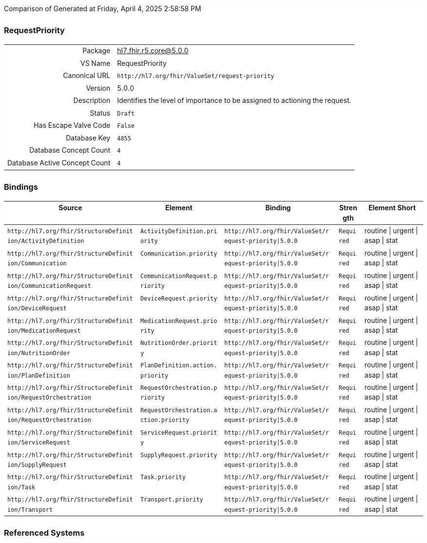 Comparison of 
Generated at Friday, April 4, 2025 2:58:58 PM

### RequestPriority

|      |     |
| ---: | --- |
| Package | hl7.fhir.r5.core@5.0.0 |
| VS Name | RequestPriority |
| Canonical URL | `http://hl7.org/fhir/ValueSet/request-priority` |
| Version | 5.0.0 |
| Description | Identifies the level of importance to be assigned to actioning the request. |
| Status | `Draft` |
| Has Escape Valve Code | `False` |
| Database Key | `4855` |
| Database Concept Count | `4` |
| Database Active Concept Count | `4` |
### Bindings

| Source | Element | Binding | Strength | Element Short |
| ------ | ------- | ------- | -------- | ------------- |
| `http://hl7.org/fhir/StructureDefinition/ActivityDefinition` | `ActivityDefinition.priority` | `http://hl7.org/fhir/ValueSet/request-priority\|5.0.0` | `Required` | routine \| urgent \| asap \| stat |
| `http://hl7.org/fhir/StructureDefinition/Communication` | `Communication.priority` | `http://hl7.org/fhir/ValueSet/request-priority\|5.0.0` | `Required` | routine \| urgent \| asap \| stat |
| `http://hl7.org/fhir/StructureDefinition/CommunicationRequest` | `CommunicationRequest.priority` | `http://hl7.org/fhir/ValueSet/request-priority\|5.0.0` | `Required` | routine \| urgent \| asap \| stat |
| `http://hl7.org/fhir/StructureDefinition/DeviceRequest` | `DeviceRequest.priority` | `http://hl7.org/fhir/ValueSet/request-priority\|5.0.0` | `Required` | routine \| urgent \| asap \| stat |
| `http://hl7.org/fhir/StructureDefinition/MedicationRequest` | `MedicationRequest.priority` | `http://hl7.org/fhir/ValueSet/request-priority\|5.0.0` | `Required` | routine \| urgent \| asap \| stat |
| `http://hl7.org/fhir/StructureDefinition/NutritionOrder` | `NutritionOrder.priority` | `http://hl7.org/fhir/ValueSet/request-priority\|5.0.0` | `Required` | routine \| urgent \| asap \| stat |
| `http://hl7.org/fhir/StructureDefinition/PlanDefinition` | `PlanDefinition.action.priority` | `http://hl7.org/fhir/ValueSet/request-priority\|5.0.0` | `Required` | routine \| urgent \| asap \| stat |
| `http://hl7.org/fhir/StructureDefinition/RequestOrchestration` | `RequestOrchestration.priority` | `http://hl7.org/fhir/ValueSet/request-priority\|5.0.0` | `Required` | routine \| urgent \| asap \| stat |
| `http://hl7.org/fhir/StructureDefinition/RequestOrchestration` | `RequestOrchestration.action.priority` | `http://hl7.org/fhir/ValueSet/request-priority\|5.0.0` | `Required` | routine \| urgent \| asap \| stat |
| `http://hl7.org/fhir/StructureDefinition/ServiceRequest` | `ServiceRequest.priority` | `http://hl7.org/fhir/ValueSet/request-priority\|5.0.0` | `Required` | routine \| urgent \| asap \| stat |
| `http://hl7.org/fhir/StructureDefinition/SupplyRequest` | `SupplyRequest.priority` | `http://hl7.org/fhir/ValueSet/request-priority\|5.0.0` | `Required` | routine \| urgent \| asap \| stat |
| `http://hl7.org/fhir/StructureDefinition/Task` | `Task.priority` | `http://hl7.org/fhir/ValueSet/request-priority\|5.0.0` | `Required` | routine \| urgent \| asap \| stat |
| `http://hl7.org/fhir/StructureDefinition/Transport` | `Transport.priority` | `http://hl7.org/fhir/ValueSet/request-priority\|5.0.0` | `Required` | routine \| urgent \| asap \| stat |

### Referenced Systems
